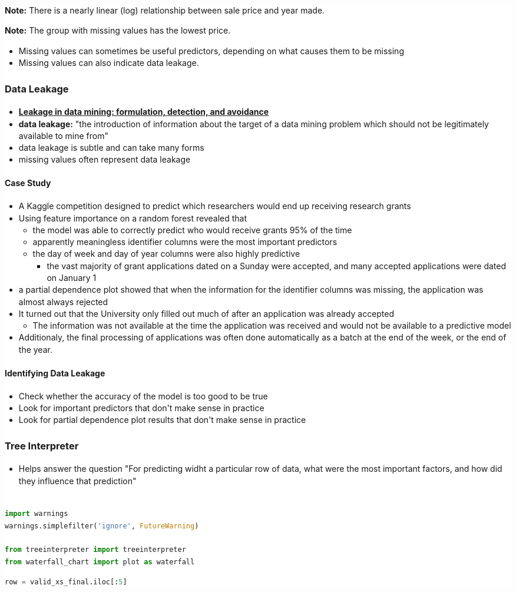 **Note:** There is a nearly linear (log) relationship between sale price and year made. 

**Note:** The group with missing values has the lowest price.
* Missing values can sometimes be useful predictors, depending on what causes them to be missing
* Missing values can also indicate data leakage.

### Data Leakage
* **[Leakage in data mining: formulation, detection, and avoidance](https://dl.acm.org/doi/10.1145/2020408.2020496)**
* **data leakage:** "the introduction of information about the target of a data mining problem which should not be legitimately available to mine from"
* data leakage is subtle and can take many forms
* missing values often represent data leakage

#### Case Study
* A Kaggle competition designed to predict which researchers would end up receiving research grants
* Using feature importance on a random forest revealed that
    * the model was able to correctly predict who would receive grants 95% of the time
    * apparently meaningless identifier columns were the most important predictors
    * the day of week and day of year columns were also highly predictive
        * the vast majority of grant applications dated on a Sunday were accepted, and many accepted applications were dated on January 1
* a partial dependence plot showed that when the information for the identifier columns was missing, the application was almost always rejected
* It turned out that the University only filled out much of after an application was already accepted
    * The information was not available at the time the application was received and would not be available to a predictive model
* Additionaly, the final processing of applications was often done automatically as a batch at the end of the week, or the end of the year.

#### Identifying Data Leakage
* Check whether the accuracy of the model is too good to be true
* Look for important predictors that don't make sense in practice
* Look for partial dependence plot results that don't make sense in practice

### Tree Interpreter
* Helps answer the question "For predicting widht a particular row of data, what were the most important factors, and how did they influence that prediction"

```python

import warnings
warnings.simplefilter('ignore', FutureWarning)

from treeinterpreter import treeinterpreter
from waterfall_chart import plot as waterfall
```

```python
row = valid_xs_final.iloc[:5]
```

